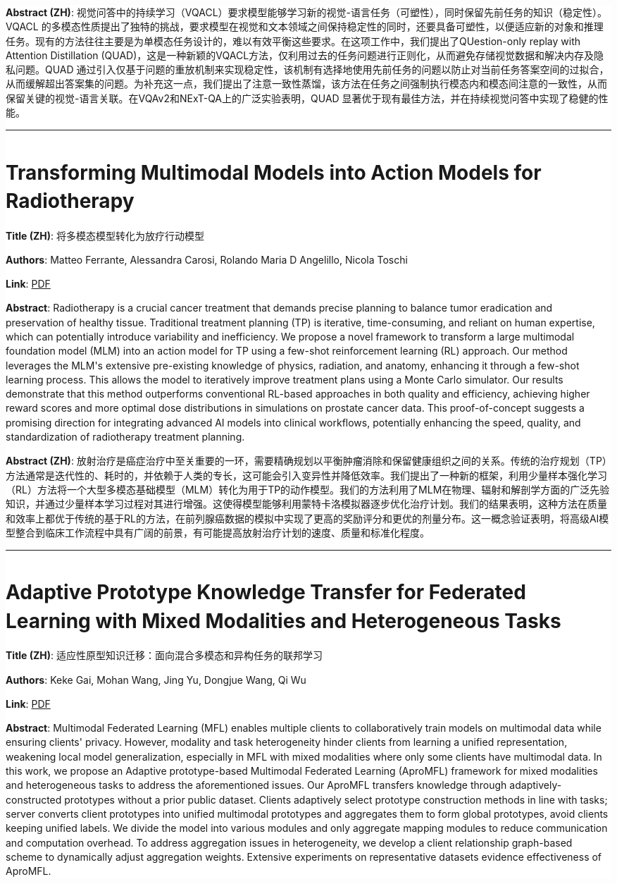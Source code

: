 **Abstract (ZH)**: 视觉问答中的持续学习（VQACL）要求模型能够学习新的视觉-语言任务（可塑性），同时保留先前任务的知识（稳定性）。VQACL 的多模态性质提出了独特的挑战，要求模型在视觉和文本领域之间保持稳定性的同时，还要具备可塑性，以便适应新的对象和推理任务。现有的方法往往主要是为单模态任务设计的，难以有效平衡这些要求。在这项工作中，我们提出了QUestion-only replay with Attention Distillation (QUAD)，这是一种新颖的VQACL方法，仅利用过去的任务问题进行正则化，从而避免存储视觉数据和解决内存及隐私问题。QUAD 通过引入仅基于问题的重放机制来实现稳定性，该机制有选择地使用先前任务的问题以防止对当前任务答案空间的过拟合，从而缓解超出答案集的问题。为补充这一点，我们提出了注意一致性蒸馏，该方法在任务之间强制执行模态内和模态间注意的一致性，从而保留关键的视觉-语言关联。在VQAv2和NExT-QA上的广泛实验表明，QUAD 显著优于现有最佳方法，并在持续视觉问答中实现了稳健的性能。 

---
# Transforming Multimodal Models into Action Models for Radiotherapy 

**Title (ZH)**: 将多模态模型转化为放疗行动模型 

**Authors**: Matteo Ferrante, Alessandra Carosi, Rolando Maria D Angelillo, Nicola Toschi  

**Link**: [PDF](https://arxiv.org/pdf/2502.04408)  

**Abstract**: Radiotherapy is a crucial cancer treatment that demands precise planning to balance tumor eradication and preservation of healthy tissue. Traditional treatment planning (TP) is iterative, time-consuming, and reliant on human expertise, which can potentially introduce variability and inefficiency. We propose a novel framework to transform a large multimodal foundation model (MLM) into an action model for TP using a few-shot reinforcement learning (RL) approach. Our method leverages the MLM's extensive pre-existing knowledge of physics, radiation, and anatomy, enhancing it through a few-shot learning process. This allows the model to iteratively improve treatment plans using a Monte Carlo simulator. Our results demonstrate that this method outperforms conventional RL-based approaches in both quality and efficiency, achieving higher reward scores and more optimal dose distributions in simulations on prostate cancer data. This proof-of-concept suggests a promising direction for integrating advanced AI models into clinical workflows, potentially enhancing the speed, quality, and standardization of radiotherapy treatment planning. 

**Abstract (ZH)**: 放射治疗是癌症治疗中至关重要的一环，需要精确规划以平衡肿瘤消除和保留健康组织之间的关系。传统的治疗规划（TP）方法通常是迭代性的、耗时的，并依赖于人类的专长，这可能会引入变异性并降低效率。我们提出了一种新的框架，利用少量样本强化学习（RL）方法将一个大型多模态基础模型（MLM）转化为用于TP的动作模型。我们的方法利用了MLM在物理、辐射和解剖学方面的广泛先验知识，并通过少量样本学习过程对其进行增强。这使得模型能够利用蒙特卡洛模拟器逐步优化治疗计划。我们的结果表明，这种方法在质量和效率上都优于传统的基于RL的方法，在前列腺癌数据的模拟中实现了更高的奖励评分和更优的剂量分布。这一概念验证表明，将高级AI模型整合到临床工作流程中具有广阔的前景，有可能提高放射治疗计划的速度、质量和标准化程度。 

---
# Adaptive Prototype Knowledge Transfer for Federated Learning with Mixed Modalities and Heterogeneous Tasks 

**Title (ZH)**: 适应性原型知识迁移：面向混合多模态和异构任务的联邦学习 

**Authors**: Keke Gai, Mohan Wang, Jing Yu, Dongjue Wang, Qi Wu  

**Link**: [PDF](https://arxiv.org/pdf/2502.04400)  

**Abstract**: Multimodal Federated Learning (MFL) enables multiple clients to collaboratively train models on multimodal data while ensuring clients' privacy. However, modality and task heterogeneity hinder clients from learning a unified representation, weakening local model generalization, especially in MFL with mixed modalities where only some clients have multimodal data. In this work, we propose an Adaptive prototype-based Multimodal Federated Learning (AproMFL) framework for mixed modalities and heterogeneous tasks to address the aforementioned issues. Our AproMFL transfers knowledge through adaptively-constructed prototypes without a prior public dataset. Clients adaptively select prototype construction methods in line with tasks; server converts client prototypes into unified multimodal prototypes and aggregates them to form global prototypes, avoid clients keeping unified labels. We divide the model into various modules and only aggregate mapping modules to reduce communication and computation overhead. To address aggregation issues in heterogeneity, we develop a client relationship graph-based scheme to dynamically adjust aggregation weights. Extensive experiments on representative datasets evidence effectiveness of AproMFL. 
